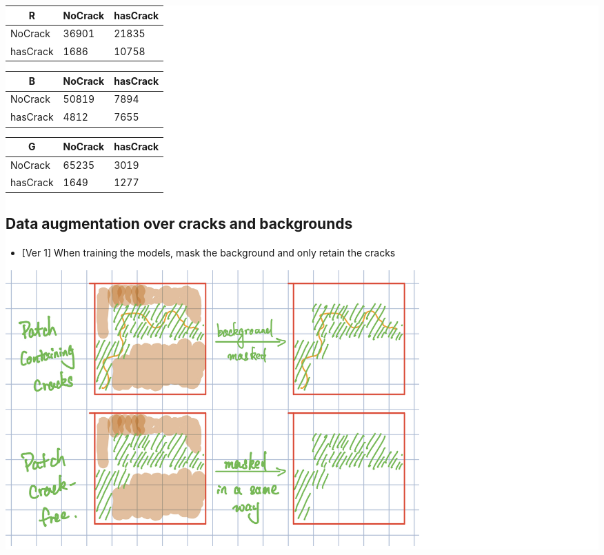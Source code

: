 
|    R     | NoCrack | hasCrack |
|----------|---------|----------|
| NoCrack  |  36901  |  21835   |
| hasCrack |   1686  |  10758   |

|    B     | NoCrack | hasCrack |
|----------|---------|----------|
| NoCrack  |  50819  |   7894   |
| hasCrack |   4812  |   7655   |

|    G     | NoCrack | hasCrack |
|----------|---------|----------|
| NoCrack  |  65235  |   3019   |
| hasCrack |   1649  |   1277   |

## Data augmentation over cracks and backgrounds

- [Ver 1] When training the models, mask the background and only retain the cracks

<img src="background_masked.jpeg" width="600">
